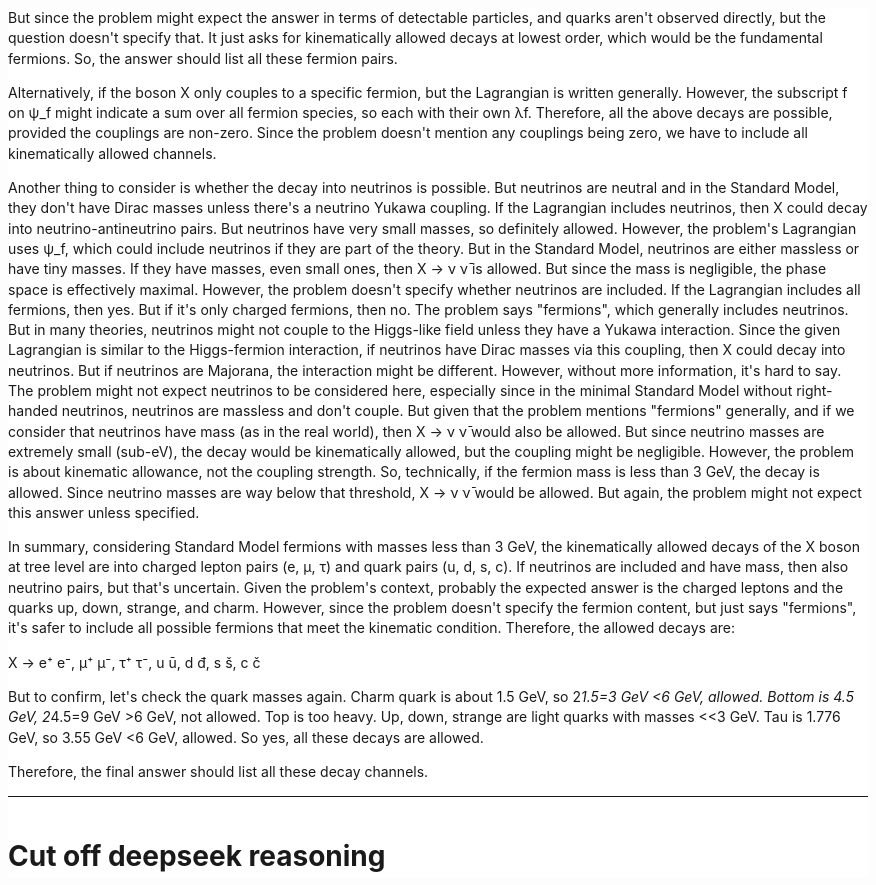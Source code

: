 But since the problem might expect the answer in terms of detectable particles, and quarks aren't observed directly, but the question doesn't specify that. It just asks for kinematically allowed decays at lowest order, which would be the fundamental fermions. So, the answer should list all these fermion pairs.

Alternatively, if the boson X only couples to a specific fermion, but the Lagrangian is written generally. However, the subscript f on ψ_f might indicate a sum over all fermion species, so each with their own λf. Therefore, all the above decays are possible, provided the couplings are non-zero. Since the problem doesn't mention any couplings being zero, we have to include all kinematically allowed channels.

Another thing to consider is whether the decay into neutrinos is possible. But neutrinos are neutral and in the Standard Model, they don't have Dirac masses unless there's a neutrino Yukawa coupling. If the Lagrangian includes neutrinos, then X could decay into neutrino-antineutrino pairs. But neutrinos have very small masses, so definitely allowed. However, the problem's Lagrangian uses ψ_f, which could include neutrinos if they are part of the theory. But in the Standard Model, neutrinos are either massless or have tiny masses. If they have masses, even small ones, then X → ν ν̄ is allowed. But since the mass is negligible, the phase space is effectively maximal. However, the problem doesn't specify whether neutrinos are included. If the Lagrangian includes all fermions, then yes. But if it's only charged fermions, then no. The problem says "fermions", which generally includes neutrinos. But in many theories, neutrinos might not couple to the Higgs-like field unless they have a Yukawa interaction. Since the given Lagrangian is similar to the Higgs-fermion interaction, if neutrinos have Dirac masses via this coupling, then X could decay into neutrinos. But if neutrinos are Majorana, the interaction might be different. However, without more information, it's hard to say. The problem might not expect neutrinos to be considered here, especially since in the minimal Standard Model without right-handed neutrinos, neutrinos are massless and don't couple. But given that the problem mentions "fermions" generally, and if we consider that neutrinos have mass (as in the real world), then X → ν ν̄ would also be allowed. But since neutrino masses are extremely small (sub-eV), the decay would be kinematically allowed, but the coupling might be negligible. However, the problem is about kinematic allowance, not the coupling strength. So, technically, if the fermion mass is less than 3 GeV, the decay is allowed. Since neutrino masses are way below that threshold, X → ν ν̄ would be allowed. But again, the problem might not expect this answer unless specified.

In summary, considering Standard Model fermions with masses less than 3 GeV, the kinematically allowed decays of the X boson at tree level are into charged lepton pairs (e, μ, τ) and quark pairs (u, d, s, c). If neutrinos are included and have mass, then also neutrino pairs, but that's uncertain. Given the problem's context, probably the expected answer is the charged leptons and the quarks up, down, strange, and charm. However, since the problem doesn't specify the fermion content, but just says "fermions", it's safer to include all possible fermions that meet the kinematic condition. Therefore, the allowed decays are:

X → e⁺ e⁻, μ⁺ μ⁻, τ⁺ τ⁻, u ū, d đ, s š, c č

But to confirm, let's check the quark masses again. Charm quark is about 1.5 GeV, so 2*1.5=3 GeV <6 GeV, allowed. Bottom is 4.5 GeV, 2*4.5=9 GeV >6 GeV, not allowed. Top is too heavy. Up, down, strange are light quarks with masses <<3 GeV. Tau is 1.776 GeV, so 3.55 GeV <6 GeV, allowed. So yes, all these decays are allowed.

Therefore, the final answer should list all these decay channels.

---

# Cut off deepseek reasoning
